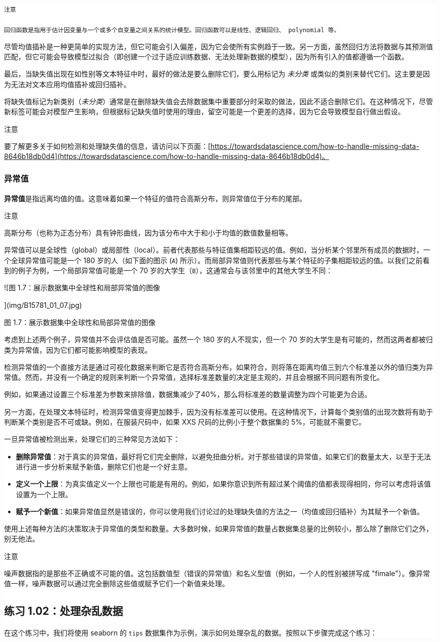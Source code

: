     注意

    回归函数是指用于估计因变量与一个或多个自变量之间关系的统计模型。回归函数可以是线性、逻辑回归、 polynomial 等。

尽管均值插补是一种更简单的实现方法，但它可能会引入偏差，因为它会使所有实例趋于一致。另一方面，虽然回归方法将数据与其预测值匹配，但它可能会导致模型过拟合（即创建一个过于适应训练数据、无法处理新数据的模型），因为所有引入的值都遵循一个函数。

最后，当缺失值出现在如性别等文本特征中时，最好的做法是要么删除它们，要么用标记为 *未分类* 或类似的类别来替代它们。这主要是因为无法对文本应用均值插补或回归插补。

将缺失值标记为新类别（*未分类*）通常是在删除缺失值会去除数据集中重要部分时采取的做法，因此不适合删除它们。在这种情况下，尽管新标签可能会对模型产生影响，但根据标记缺失值时使用的理由，留空可能是一个更差的选择，因为它会导致模型自行做出假设。

注意

要了解更多关于如何检测和处理缺失值的信息，请访问以下页面：[https://towardsdatascience.com/how-to-handle-missing-data-8646b18db0d4](https://towardsdatascience.com/how-to-handle-missing-data-8646b18db0d4)。

### 异常值

**异常值**是指远离均值的值。这意味着如果一个特征的值符合高斯分布，则异常值位于分布的尾部。

注意

高斯分布（也称为正态分布）具有钟形曲线，因为该分布中大于和小于均值的数值数量相等。

异常值可以是全球性（global）或局部性（local）。前者代表那些与特征值集相距较远的值。例如，当分析某个邻里所有成员的数据时，一个全球异常值可能是一个 180 岁的人（如下面的图示 (`A`) 所示）。而局部异常值则代表那些与某个特征的子集相距较远的值。以我们之前看到的例子为例，一个局部异常值可能是一个 70 岁的大学生（`B`），这通常会与该邻里中的其他大学生不同：

![图 1.7：展示数据集中全球性和局部异常值的图像

](img/B15781_01_07.jpg)

图 1.7：展示数据集中全球性和局部异常值的图像

考虑到上述两个例子，异常值并不会评估值是否可能。虽然一个 180 岁的人不现实，但一个 70 岁的大学生是有可能的，然而这两者都被归类为异常值，因为它们都可能影响模型的表现。

检测异常值的一个直接方法是通过可视化数据来判断它是否符合高斯分布，如果符合，则将落在距离均值三到六个标准差以外的值归类为异常值。然而，并没有一个确定的规则来判断一个异常值，选择标准差数量的决定是主观的，并且会根据不同问题有所变化。

例如，如果通过设置三个标准差为参数来排除值，数据集减少了40%，那么将标准差的数量调整为四个可能更为合适。

另一方面，在处理文本特征时，检测异常值变得更加棘手，因为没有标准差可以使用。在这种情况下，计算每个类别值的出现次数将有助于判断某个类别是否不可或缺。例如，在服装尺码中，如果 XXS 尺码的比例小于整个数据集的 5%，可能就不需要它。

一旦异常值被检测出来，处理它们的三种常见方法如下：

+   **删除异常值**：对于真实的异常值，最好将它们完全删除，以避免扭曲分析。对于那些错误的异常值，如果它们的数量太大，以至于无法进行进一步分析来赋予新值，删除它们也是一个好主意。

+   **定义一个上限**：为真实值定义一个上限也可能是有用的。例如，如果你意识到所有超过某个阈值的值都表现得相同，你可以考虑将该值设置为一个上限。

+   **赋予一个新值**：如果异常值显然是错误的，你可以使用我们讨论过的处理缺失值的方法之一（均值或回归插补）为其赋予一个新值。

使用上述每种方法的决策取决于异常值的类型和数量。大多数时候，如果异常值的数量占数据集总量的比例较小，那么除了删除它们之外，别无他法。

注意

噪声数据指的是那些不正确或不可能的值。这包括数值型（错误的异常值）和名义型值（例如，一个人的性别被拼写成 "fimale"）。像异常值一样，噪声数据可以通过完全删除这些值或赋予它们一个新值来处理。

## 练习 1.02：处理杂乱数据

在这个练习中，我们将使用 seaborn 的 `tips` 数据集作为示例，演示如何处理杂乱的数据。按照以下步骤完成这个练习：
